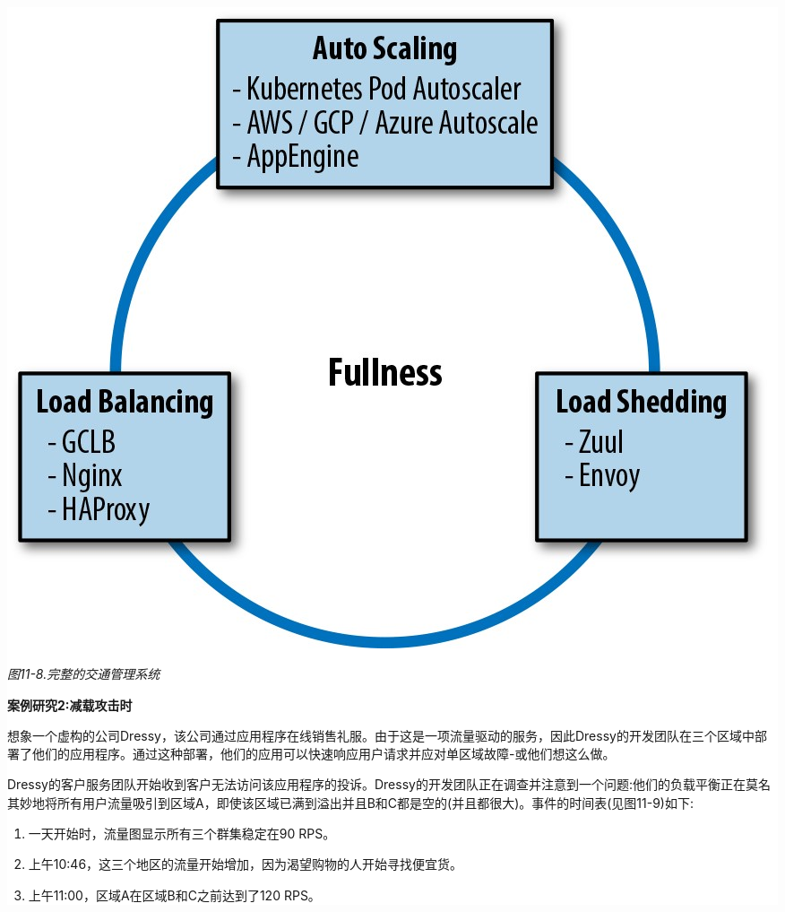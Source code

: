 ![](../media/image56.jpg)



*图11-8.完整的交通管理系统*

**案例研究2:减载攻击时**

想象一个虚构的公司Dressy，该公司通过应用程序在线销售礼服。由于这是一项流量驱动的服务，因此Dressy的开发团队在三个区域中部署了他们的应用程序。通过这种部署，他们的应用可以快速响应用户请求并应对单区域故障-或他们想这么做。

Dressy的客户服务团队开始收到客户无法访问该应用程序的投诉。Dressy的开发团队正在调查并注意到一个问题:他们的负载平衡正在莫名其妙地将所有用户流量吸引到区域A，即使该区域已满到溢出并且B和C都是空的(并且都很大)。事件的时间表(见图11-9)如下:

1.  一天开始时，流量图显示所有三个群集稳定在90 RPS。

2.  上午10:46，这三个地区的流量开始增加，因为渴望购物的人开始寻找便宜货。

3.  上午11:00，区域A在区域B和C之前达到了120 RPS。
